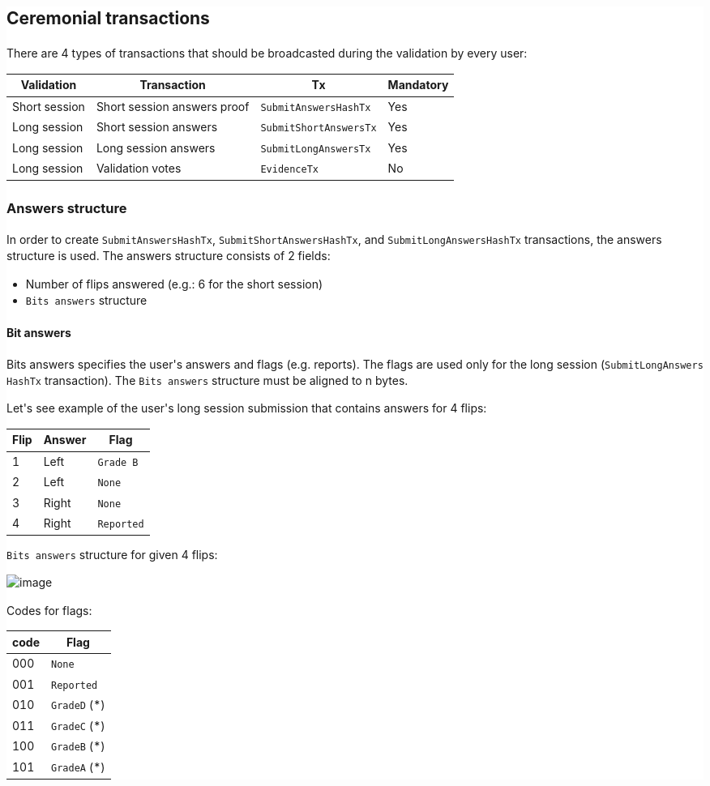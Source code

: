 ## Ceremonial transactions

There are 4 types of transactions that should be broadcasted during the validation by every user:

| Validation    | Transaction                 | Tx                     | Mandatory |
| ------------- | --------------------------- | ---------------------- | --------- |
| Short session | Short session answers proof | `SubmitAnswersHashTx`  | Yes       |
| Long session  | Short session answers       | `SubmitShortAnswersTx` | Yes       |
| Long session  | Long session answers        | `SubmitLongAnswersTx`  | Yes       |
| Long session  | Validation votes            | `EvidenceTx`           | No        |

### Answers structure

In order to create `SubmitAnswersHashTx`, `SubmitShortAnswersHashTx`, and `SubmitLongAnswersHashTx` transactions, the answers structure is used. The answers structure consists of 2 fields:

- Number of flips answered (e.g.: 6 for the short session)
- `Bits answers` structure

#### Bit answers

Bits answers specifies the user's answers and flags (e.g. reports). The flags are used only for the long session (`SubmitLongAnswersHashTx` transaction). The `Bits answers` structure must be aligned to n bytes.

Let's see example of the user's long session submission that contains answers for 4 flips:

| Flip | Answer | Flag       |
| ---- | ------ | ---------- |
| 1    | Left   | `Grade B`  |
| 2    | Left   | `None`     |
| 3    | Right  | `None`     |
| 4    | Right  | `Reported` |

`Bits answers` structure for given 4 flips:

![image](/img/developer/answer-struct.png)

Codes for flags:

| code | Flag          |
| ---- | ------------- |
| 000  | `None`        |
| 001  | `Reported`    |
| 010  | `GradeD` (\*) |
| 011  | `GradeC` (\*) |
| 100  | `GradeB` (\*) |
| 101  | `GradeA` (\*) |

